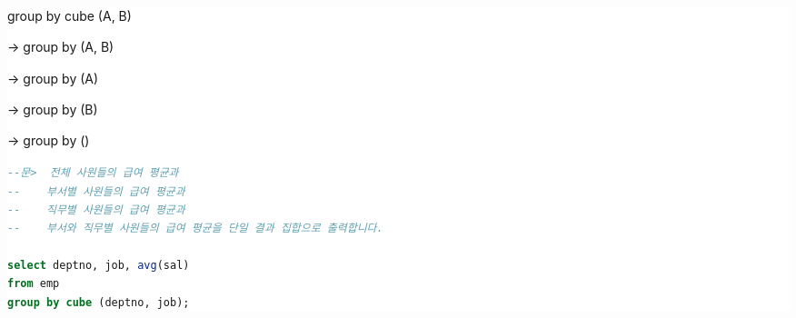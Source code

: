   group by cube (A, B)

  -> group by (A, B)

  -> group by (A)

  -> group by (B)

  -> group by ()

  ```sql
  --문>  전체 사원들의 급여 평균과
  --    부서별 사원들의 급여 평균과 
  --    직무별 사원들의 급여 평균과
  --    부서와 직무별 사원들의 급여 평균을 단일 결과 집합으로 출력합니다.
  
  select deptno, job, avg(sal)
  from emp
  group by cube (deptno, job);
  ```

  

  





